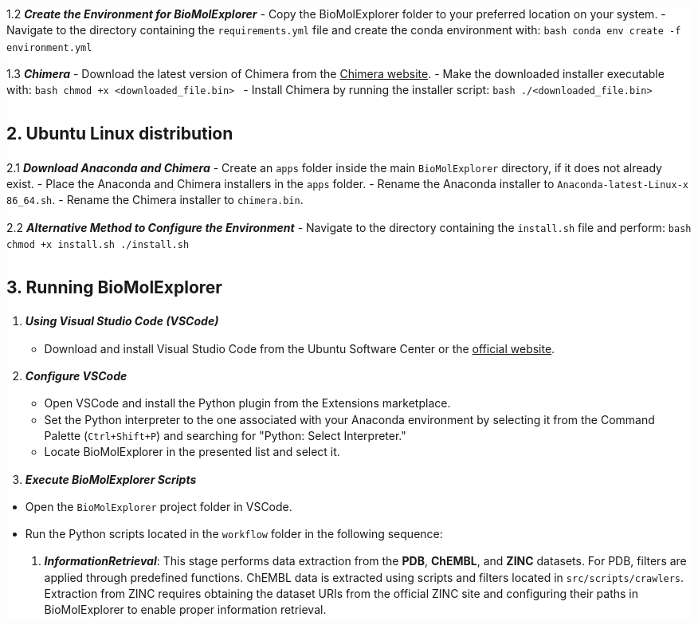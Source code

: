 1.2 ***Create the Environment for BioMolExplorer***
    - Copy the BioMolExplorer folder to your preferred location on your system.
    - Navigate to the directory containing the `requirements.yml` file and create the conda environment with:
      ```bash
      conda env create -f environment.yml
      ```

1.3 ***Chimera***
    - Download the latest version of Chimera from the [Chimera website](https://www.cgl.ucsf.edu/chimera/download.html).
    - Make the downloaded installer executable with:
      ```bash
      chmod +x <downloaded_file.bin>
      ```
    - Install Chimera by running the installer script:
      ```bash
      ./<downloaded_file.bin>
      ```


## 2. Ubuntu Linux distribution

2.1 ***Download Anaconda and Chimera***
    - Create an `apps` folder inside the main `BioMolExplorer` directory, if it does not already exist.
    - Place the Anaconda and Chimera installers in the `apps` folder.
    - Rename the Anaconda installer to `Anaconda-latest-Linux-x86_64.sh`.
    - Rename the Chimera installer to `chimera.bin`.

2.2 ***Alternative Method to Configure the Environment***
    - Navigate to the directory containing the `install.sh` file and perform:
      ```bash
      chmod +x install.sh
      ./install.sh
      ```


## 3. Running BioMolExplorer

1. ***Using Visual Studio Code (VSCode)***
    - Download and install Visual Studio Code from the Ubuntu Software Center or the [official website](https://code.visualstudio.com/).

2. ***Configure VSCode***
    - Open VSCode and install the Python plugin from the Extensions marketplace.
    - Set the Python interpreter to the one associated with your Anaconda environment by selecting it from the Command Palette (`Ctrl+Shift+P`) and searching for "Python: Select Interpreter."
    - Locate BioMolExplorer in the presented list and select it.

3. ***Execute BioMolExplorer Scripts***
- Open the `BioMolExplorer` project folder in VSCode.
- Run the Python scripts located in the `workflow` folder in the following sequence:

  1. ***InformationRetrieval***: This stage performs data extraction from the **PDB**, **ChEMBL**, and **ZINC** datasets. For PDB, filters are applied through predefined functions. ChEMBL data is extracted using scripts and filters located in `src/scripts/crawlers`. Extraction from ZINC requires obtaining the dataset URIs from the official ZINC site and configuring their paths in BioMolExplorer to enable proper information retrieval.
